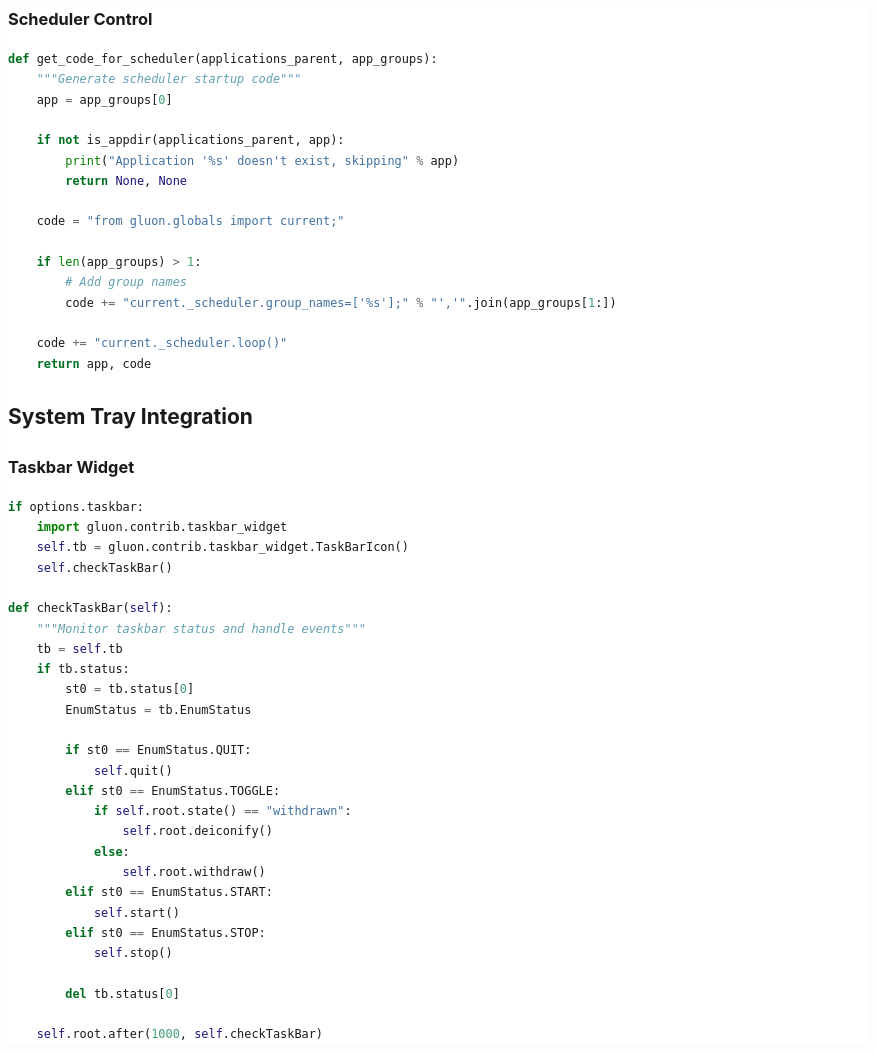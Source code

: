 ### Scheduler Control
```python
def get_code_for_scheduler(applications_parent, app_groups):
    """Generate scheduler startup code"""
    app = app_groups[0]
    
    if not is_appdir(applications_parent, app):
        print("Application '%s' doesn't exist, skipping" % app)
        return None, None
    
    code = "from gluon.globals import current;"
    
    if len(app_groups) > 1:
        # Add group names
        code += "current._scheduler.group_names=['%s'];" % "','".join(app_groups[1:])
    
    code += "current._scheduler.loop()"
    return app, code
```

## System Tray Integration

### Taskbar Widget
```python
if options.taskbar:
    import gluon.contrib.taskbar_widget
    self.tb = gluon.contrib.taskbar_widget.TaskBarIcon()
    self.checkTaskBar()

def checkTaskBar(self):
    """Monitor taskbar status and handle events"""
    tb = self.tb
    if tb.status:
        st0 = tb.status[0]
        EnumStatus = tb.EnumStatus
        
        if st0 == EnumStatus.QUIT:
            self.quit()
        elif st0 == EnumStatus.TOGGLE:
            if self.root.state() == "withdrawn":
                self.root.deiconify()
            else:
                self.root.withdraw()
        elif st0 == EnumStatus.START:
            self.start()
        elif st0 == EnumStatus.STOP:
            self.stop()
        
        del tb.status[0]
    
    self.root.after(1000, self.checkTaskBar)
```
